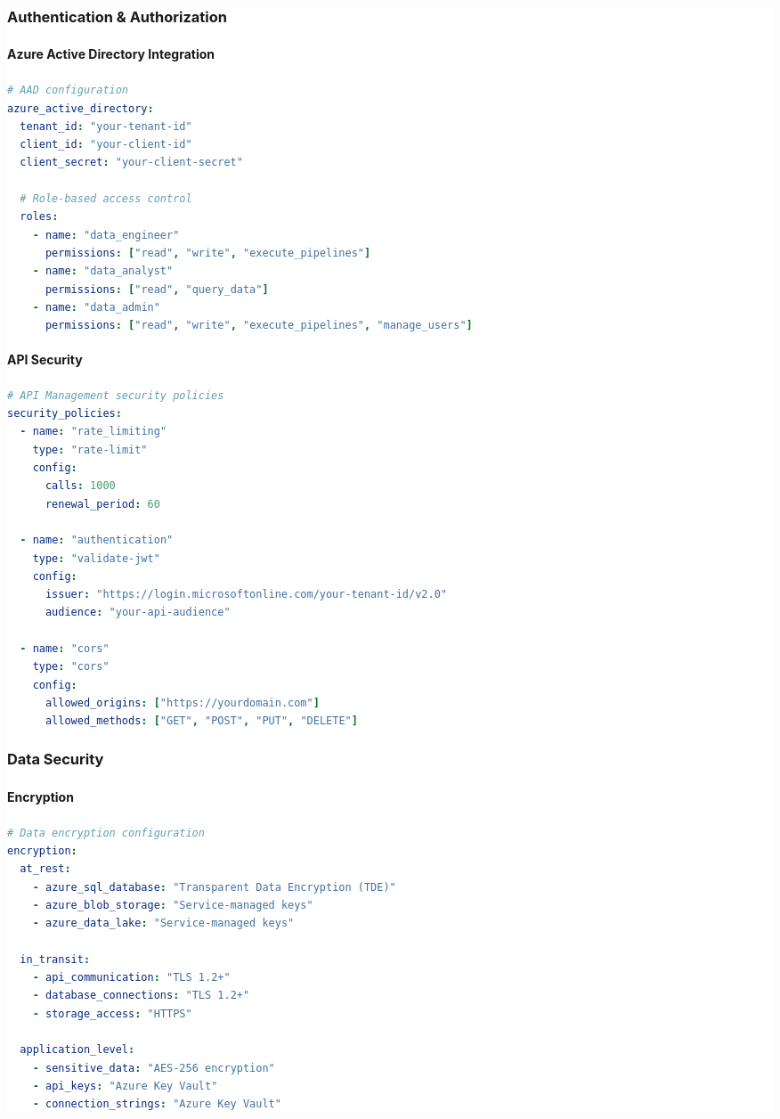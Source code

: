 ### **Authentication & Authorization**

#### **Azure Active Directory Integration**
```yaml
# AAD configuration
azure_active_directory:
  tenant_id: "your-tenant-id"
  client_id: "your-client-id"
  client_secret: "your-client-secret"
  
  # Role-based access control
  roles:
    - name: "data_engineer"
      permissions: ["read", "write", "execute_pipelines"]
    - name: "data_analyst"
      permissions: ["read", "query_data"]
    - name: "data_admin"
      permissions: ["read", "write", "execute_pipelines", "manage_users"]
```

#### **API Security**
```yaml
# API Management security policies
security_policies:
  - name: "rate_limiting"
    type: "rate-limit"
    config:
      calls: 1000
      renewal_period: 60
  
  - name: "authentication"
    type: "validate-jwt"
    config:
      issuer: "https://login.microsoftonline.com/your-tenant-id/v2.0"
      audience: "your-api-audience"
  
  - name: "cors"
    type: "cors"
    config:
      allowed_origins: ["https://yourdomain.com"]
      allowed_methods: ["GET", "POST", "PUT", "DELETE"]
```

### **Data Security**

#### **Encryption**
```yaml
# Data encryption configuration
encryption:
  at_rest:
    - azure_sql_database: "Transparent Data Encryption (TDE)"
    - azure_blob_storage: "Service-managed keys"
    - azure_data_lake: "Service-managed keys"
  
  in_transit:
    - api_communication: "TLS 1.2+"
    - database_connections: "TLS 1.2+"
    - storage_access: "HTTPS"
  
  application_level:
    - sensitive_data: "AES-256 encryption"
    - api_keys: "Azure Key Vault"
    - connection_strings: "Azure Key Vault"
```